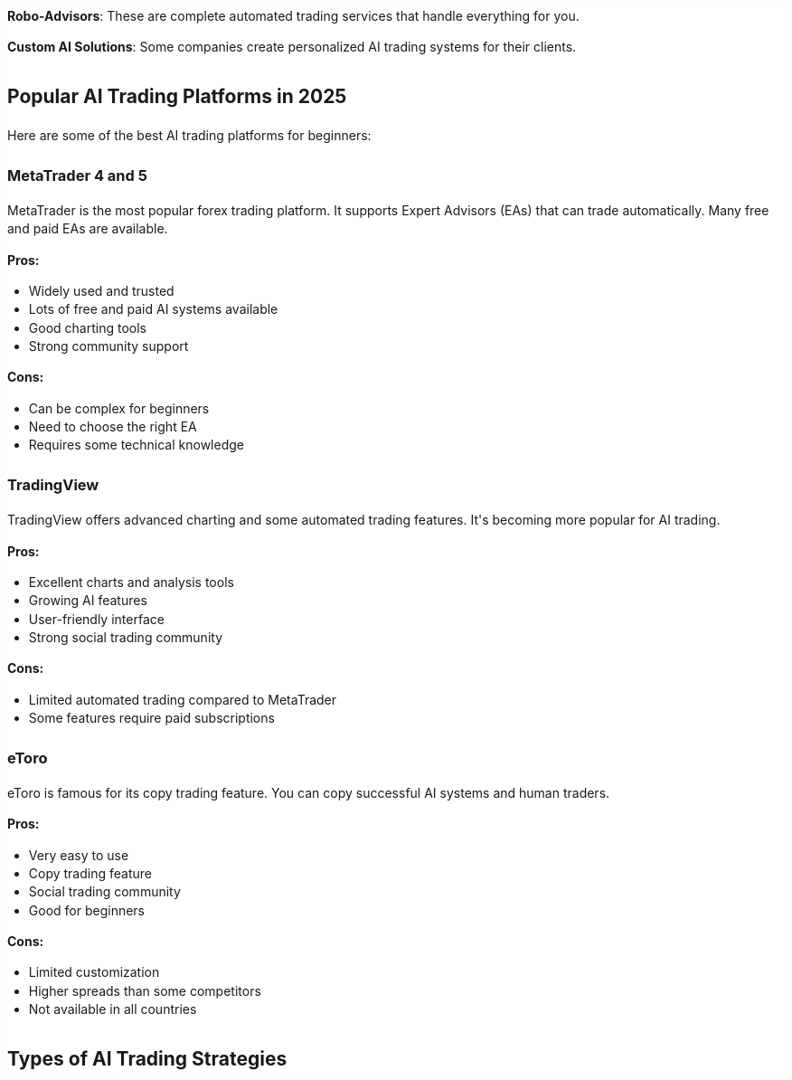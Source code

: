 **Robo-Advisors**: These are complete automated trading services that handle everything for you.

**Custom AI Solutions**: Some companies create personalized AI trading systems for their clients.

## Popular AI Trading Platforms in 2025

Here are some of the best AI trading platforms for beginners:

### MetaTrader 4 and 5

MetaTrader is the most popular forex trading platform. It supports Expert Advisors (EAs) that can trade automatically. Many free and paid EAs are available.

**Pros:**
- Widely used and trusted
- Lots of free and paid AI systems available
- Good charting tools
- Strong community support

**Cons:**
- Can be complex for beginners
- Need to choose the right EA
- Requires some technical knowledge

### TradingView

TradingView offers advanced charting and some automated trading features. It's becoming more popular for AI trading.

**Pros:**
- Excellent charts and analysis tools
- Growing AI features
- User-friendly interface
- Strong social trading community

**Cons:**
- Limited automated trading compared to MetaTrader
- Some features require paid subscriptions

### eToro

eToro is famous for its copy trading feature. You can copy successful AI systems and human traders.

**Pros:**
- Very easy to use
- Copy trading feature
- Social trading community
- Good for beginners

**Cons:**
- Limited customization
- Higher spreads than some competitors
- Not available in all countries

## Types of AI Trading Strategies
